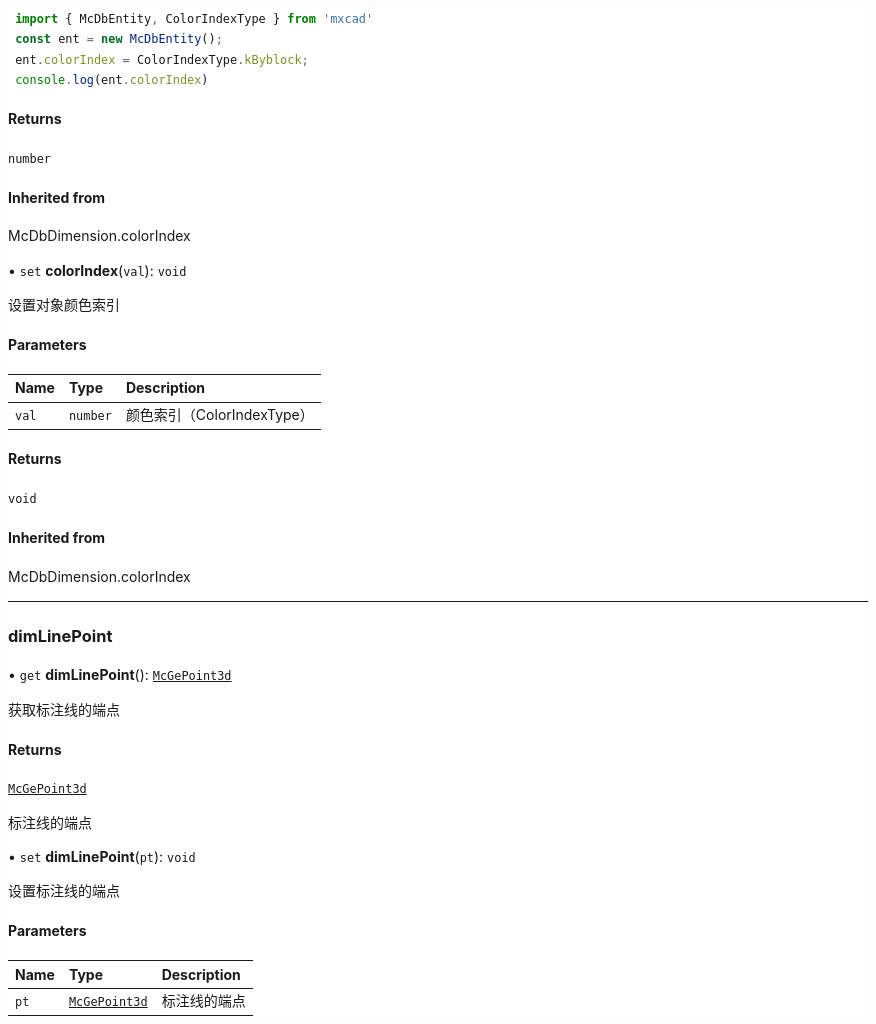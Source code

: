 ```ts
 import { McDbEntity, ColorIndexType } from 'mxcad'
 const ent = new McDbEntity();
 ent.colorIndex = ColorIndexType.kByblock;
 console.log(ent.colorIndex)
```

#### Returns

`number`

#### Inherited from

McDbDimension.colorIndex

• `set` **colorIndex**(`val`): `void`

设置对象颜色索引

#### Parameters

| Name | Type | Description |
| :------ | :------ | :------ |
| `val` | `number` | 颜色索引（ColorIndexType） |

#### Returns

`void`

#### Inherited from

McDbDimension.colorIndex

___

### dimLinePoint

• `get` **dimLinePoint**(): [`McGePoint3d`](2d.McGePoint3d.md)

获取标注线的端点

#### Returns

[`McGePoint3d`](2d.McGePoint3d.md)

标注线的端点

• `set` **dimLinePoint**(`pt`): `void`

设置标注线的端点

#### Parameters

| Name | Type | Description |
| :------ | :------ | :------ |
| `pt` | [`McGePoint3d`](2d.McGePoint3d.md) | 标注线的端点 |
